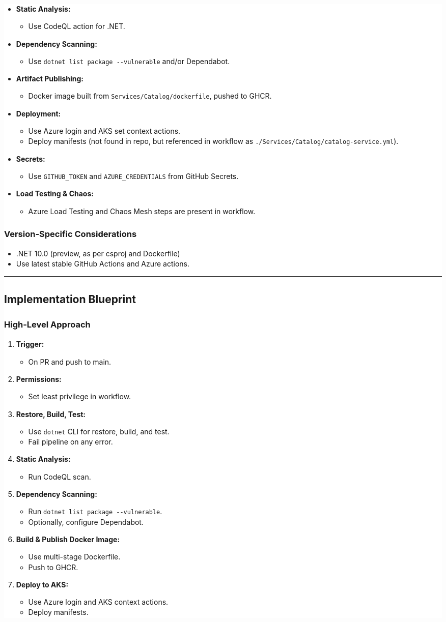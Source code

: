 - **Static Analysis:**  
  - Use CodeQL action for .NET.

- **Dependency Scanning:**  
  - Use `dotnet list package --vulnerable` and/or Dependabot.

- **Artifact Publishing:**  
  - Docker image built from `Services/Catalog/dockerfile`, pushed to GHCR.

- **Deployment:**  
  - Use Azure login and AKS set context actions.
  - Deploy manifests (not found in repo, but referenced in workflow as `./Services/Catalog/catalog-service.yml`).

- **Secrets:**  
  - Use `GITHUB_TOKEN` and `AZURE_CREDENTIALS` from GitHub Secrets.

- **Load Testing & Chaos:**  
  - Azure Load Testing and Chaos Mesh steps are present in workflow.

### Version-Specific Considerations

- .NET 10.0 (preview, as per csproj and Dockerfile)
- Use latest stable GitHub Actions and Azure actions.

---

## Implementation Blueprint

### High-Level Approach

1. **Trigger:**  
   - On PR and push to main.

2. **Permissions:**  
   - Set least privilege in workflow.

3. **Restore, Build, Test:**  
   - Use `dotnet` CLI for restore, build, and test.
   - Fail pipeline on any error.

4. **Static Analysis:**  
   - Run CodeQL scan.

5. **Dependency Scanning:**  
   - Run `dotnet list package --vulnerable`.
   - Optionally, configure Dependabot.

6. **Build & Publish Docker Image:**  
   - Use multi-stage Dockerfile.
   - Push to GHCR.

7. **Deploy to AKS:**  
   - Use Azure login and AKS context actions.
   - Deploy manifests.
